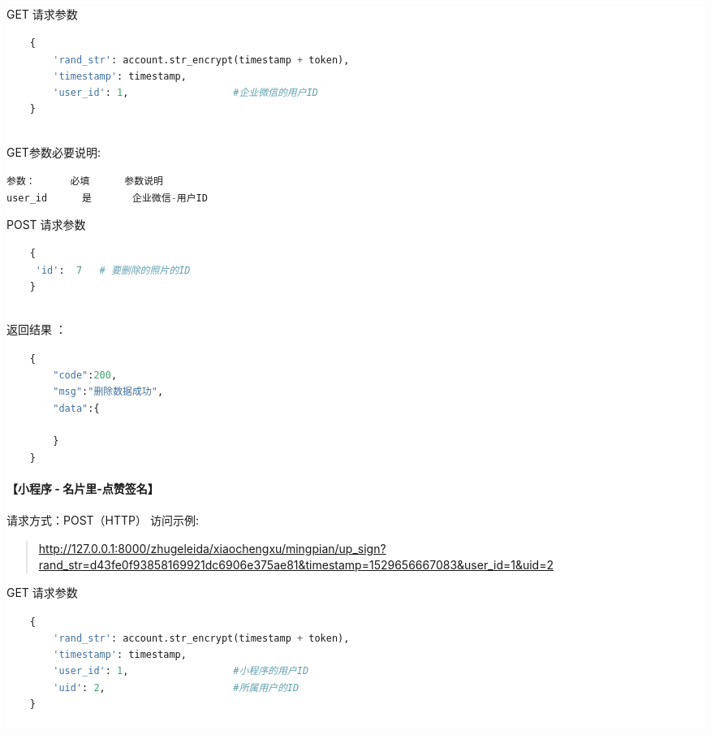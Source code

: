 GET 请求参数

``` python
    {
        'rand_str': account.str_encrypt(timestamp + token),
        'timestamp': timestamp,
        'user_id': 1,                  #企业微信的用户ID	
    }
	
```


GET参数必要说明:

``` python
参数：      必填      参数说明
user_id      是       企业微信-用户ID      

```


POST 请求参数

``` python
    {
	 'id': 	7   # 要删除的照片的ID
	}                 	
	
```


返回结果 ：

``` python
	{
		"code":200,
		"msg":"删除数据成功",
		"data":{

		}
	}
```

####    【小程序 - 名片里-点赞签名】


请求方式：POST（HTTP）
访问示例:
>http://127.0.0.1:8000/zhugeleida/xiaochengxu/mingpian/up_sign?rand_str=d43fe0f93858169921dc6906e375ae81&timestamp=1529656667083&user_id=1&uid=2

GET 请求参数

``` python
    {
        'rand_str': account.str_encrypt(timestamp + token),
        'timestamp': timestamp,
        'user_id': 1,                  #小程序的用户ID
        'uid': 2, 	                   #所属用户的ID	
    }
	
```
